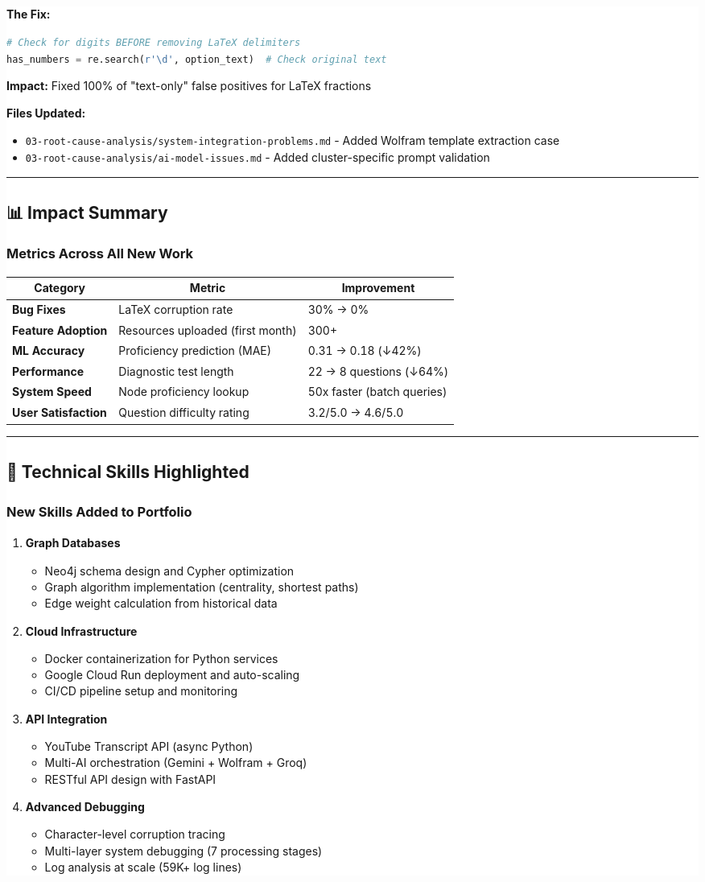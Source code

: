 **The Fix:**
```python
# Check for digits BEFORE removing LaTeX delimiters
has_numbers = re.search(r'\d', option_text)  # Check original text
```

**Impact:** Fixed 100% of "text-only" false positives for LaTeX fractions

**Files Updated:**
- `03-root-cause-analysis/system-integration-problems.md` - Added Wolfram template extraction case
- `03-root-cause-analysis/ai-model-issues.md` - Added cluster-specific prompt validation

---

## 📊 Impact Summary

### Metrics Across All New Work

| Category | Metric | Improvement |
|----------|--------|------------|
| **Bug Fixes** | LaTeX corruption rate | 30% → 0% |
| **Feature Adoption** | Resources uploaded (first month) | 300+ |
| **ML Accuracy** | Proficiency prediction (MAE) | 0.31 → 0.18 (↓42%) |
| **Performance** | Diagnostic test length | 22 → 8 questions (↓64%) |
| **System Speed** | Node proficiency lookup | 50x faster (batch queries) |
| **User Satisfaction** | Question difficulty rating | 3.2/5.0 → 4.6/5.0 |

---

## 🎯 Technical Skills Highlighted

### New Skills Added to Portfolio

1. **Graph Databases**
   - Neo4j schema design and Cypher optimization
   - Graph algorithm implementation (centrality, shortest paths)
   - Edge weight calculation from historical data

2. **Cloud Infrastructure**
   - Docker containerization for Python services
   - Google Cloud Run deployment and auto-scaling
   - CI/CD pipeline setup and monitoring

3. **API Integration**
   - YouTube Transcript API (async Python)
   - Multi-AI orchestration (Gemini + Wolfram + Groq)
   - RESTful API design with FastAPI

4. **Advanced Debugging**
   - Character-level corruption tracing
   - Multi-layer system debugging (7 processing stages)
   - Log analysis at scale (59K+ log lines)
